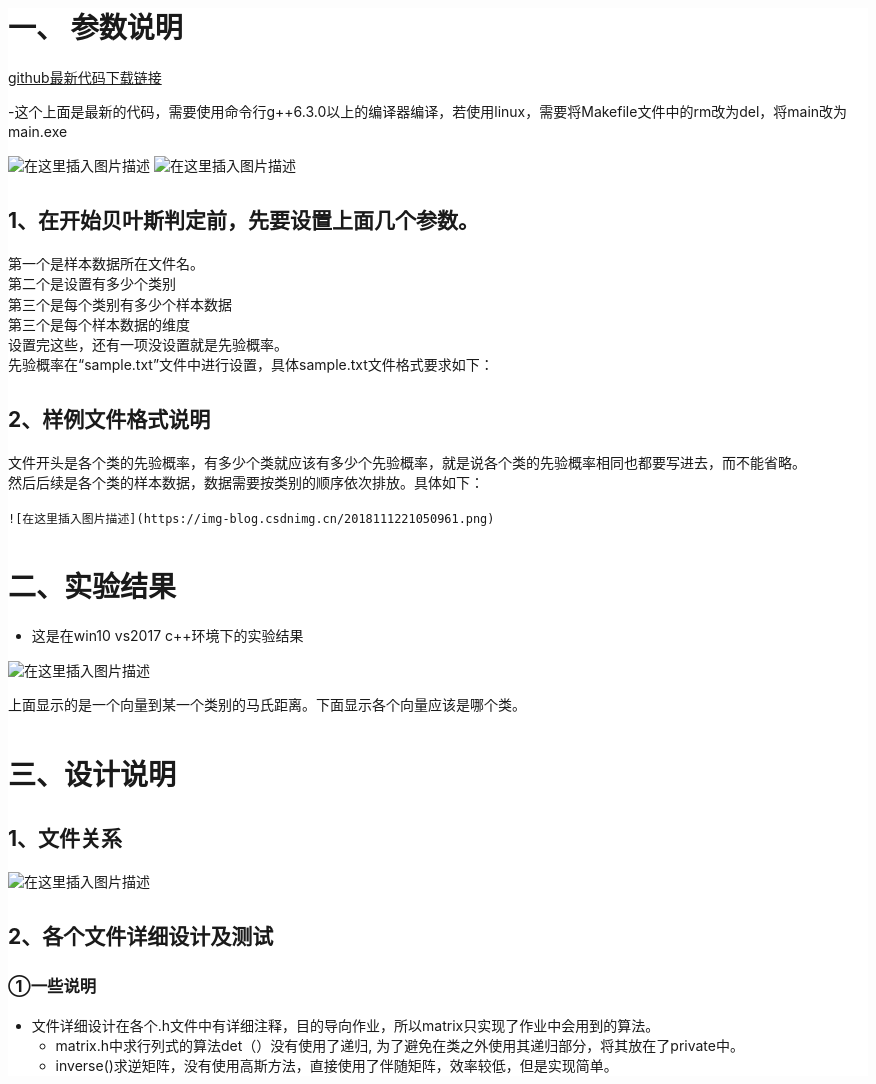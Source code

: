 # 一、	参数说明

 [github最新代码下载链接](https://github.com/chengwenwu/ML/tree/master/bayes)
 
 -这个上面是最新的代码，需要使用命令行g++6.3.0以上的编译器编译，若使用linux，需要将Makefile文件中的rm改为del，将main改为main.exe
 
 ![在这里插入图片描述](https://img-blog.csdnimg.cn/20181120184426682.png)
 ![在这里插入图片描述](https://img-blog.csdnimg.cn/20181112194709803.png)
 
## 1、在开始贝叶斯判定前，先要设置上面几个参数。

第一个是样本数据所在文件名。<br>
第二个是设置有多少个类别<br>
第三个是每个类别有多少个样本数据<br>
第三个是每个样本数据的维度<br>
设置完这些，还有一项没设置就是先验概率。<br>
先验概率在“sample.txt”文件中进行设置，具体sample.txt文件格式要求如下：<br>

##  2、样例文件格式说明

文件开头是各个类的先验概率，有多少个类就应该有多少个先验概率，就是说各个类的先验概率相同也都要写进去，而不能省略。<br>
	然后后续是各个类的样本数据，数据需要按类别的顺序依次排放。具体如下：<br>
  
	![在这里插入图片描述](https://img-blog.csdnimg.cn/2018111221050961.png)
  
# 二、实验结果

- 这是在win10    vs2017    c++环境下的实验结果

![在这里插入图片描述](https://img-blog.csdnimg.cn/20181113142457908.png)

上面显示的是一个向量到某一个类别的马氏距离。下面显示各个向量应该是哪个类。<br>

# 三、设计说明

## 1、文件关系

![在这里插入图片描述](https://img-blog.csdnimg.cn/20181112213126512.png?x-oss-process=image/watermark,type_ZmFuZ3poZW5naGVpdGk,shadow_10,text_aHR0cHM6Ly9ibG9nLmNzZG4ubmV0L0MyNjgxNTk1ODU4,size_16,color_FFFFFF,t_70)

## 2、各个文件详细设计及测试

### ①一些说明

- 文件详细设计在各个.h文件中有详细注释，目的导向作业，所以matrix只实现了作业中会用到的算法。
  - matrix.h中求行列式的算法det（）没有使用了递归, 为了避免在类之外使用其递归部分，将其放在了private中。
  - inverse()求逆矩阵，没有使用高斯方法，直接使用了伴随矩阵，效率较低，但是实现简单。
  